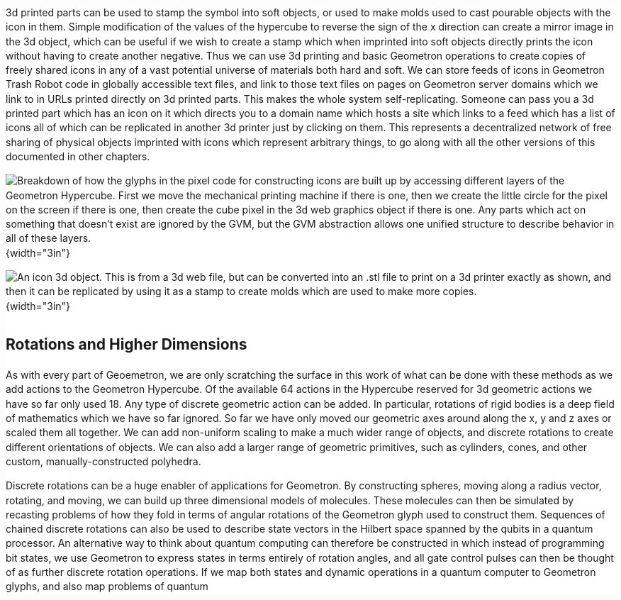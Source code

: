 3d printed parts can be used to stamp the symbol into soft objects, or
used to make molds used to cast pourable objects with the icon in them.
Simple modification of the values of the hypercube to reverse the sign
of the x direction can create a mirror image in the 3d object, which can
be useful if we wish to create a stamp which when imprinted into soft
objects directly prints the icon without having to create another
negative. Thus we can use 3d printing and basic Geometron operations to
create copies of freely shared icons in any of a vast potential universe
of materials both hard and soft. We can store feeds of icons in
Geometron Trash Robot code in globally accessible text files, and link
to those text files on pages on Geometron server domains which we link
to in URLs printed directly on 3d printed parts. This makes the whole
system self-replicating. Someone can pass you a 3d printed part which
has an icon on it which directs you to a domain name which hosts a site
which links to a feed which has a list of icons all of which can be
replicated in another 3d printer just by clicking on them. This
represents a decentralized network of free sharing of physical objects
imprinted with icons which represent arbitrary things, to go along with
all the other versions of this documented in other chapters.

![Breakdown of how the glyphs in the pixel code for constructing icons
are built up by accessing different layers of the Geometron Hypercube.
First we move the mechanical printing machine if there is one, then we
create the little circle for the pixel on the screen if there is one,
then create the cube pixel in the 3d web graphics object if there is
one. Any parts which act on something that doesn’t exist are ignored by
the GVM, but the GVM abstraction allows one unified structure to
describe behavior in all of these
layers.](figures/geometron3d/robot0500.png){width="3in"}

![An icon 3d object. This is from a 3d web file, but can be converted
into an .stl file to print on a 3d printer exactly as shown, and then it
can be replicated by using it as a stamp to create molds which are used
to make more copies.](figures/geometron3d/trashrobot3d.png){width="3in"}

Rotations and Higher Dimensions
-------------------------------

As with every part of Geoemetron, we are only scratching the surface in
this work of what can be done with these methods as we add actions to
the Geometron Hypercube. Of the available 64 actions in the Hypercube
reserved for 3d geometric actions we have so far only used 18. Any type
of discrete geometric action can be added. In particular, rotations of
rigid bodies is a deep field of mathematics which we have so far
ignored. So far we have only moved our geometric axes around along the
x, y and z axes or scaled them all together. We can add non-uniform
scaling to make a much wider range of objects, and discrete rotations to
create different orientations of objects. We can also add a larger range
of geometric primitives, such as cylinders, cones, and other custom,
manually-constructed polyhedra.

Discrete rotations can be a huge enabler of applications for Geometron.
By constructing spheres, moving along a radius vector, rotating, and
moving, we can build up three dimensional models of molecules. These
molecules can then be simulated by recasting problems of how they fold
in terms of angular rotations of the Geometron glyph used to construct
them. Sequences of chained discrete rotations can also be used to
describe state vectors in the Hilbert space spanned by the qubits in a
quantum processor. An alternative way to think about quantum computing
can therefore be constructed in which instead of programming bit states,
we use Geometron to express states in terms entirely of rotation angles,
and all gate control pulses can then be thought of as further discrete
rotation operations. If we map both states and dynamic operations in a
quantum computer to Geometron glyphs, and also map problems of quantum